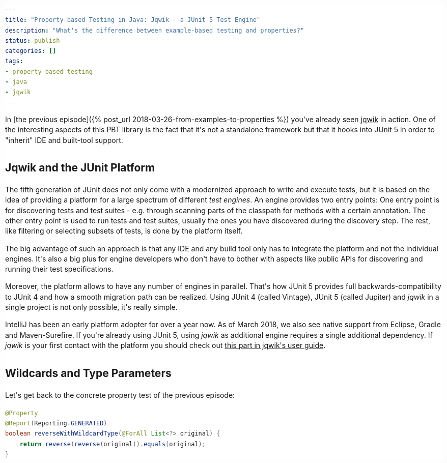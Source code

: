 ```yaml
---
title: "Property-based Testing in Java: Jqwik - a JUnit 5 Test Engine"
description: "What's the difference between example-based testing and properties?"
status: publish
categories: []
tags:
- property-based testing
- java
- jqwik
---
```

In [the previous episode]({% post_url 2018-03-26-from-examples-to-properties %})
you've already seen [jqwik](https://jqwik.net) in action.
One of the interesting aspects of this PBT library is the fact that it's not
a standalone framework but that it hooks into JUnit 5 in order to "inherit"
IDE and built-tool support.

## Jqwik and the JUnit Platform

The fifth generation of JUnit does not only come with a modernized approach to write
and execute tests, but it is based on the idea of providing a platform for a large spectrum
of different _test engines_. An engine provides two entry points: One entry point is for
discovering tests and test suites - e.g. through scanning parts of the classpath for methods with
a certain annotation. The other entry point is used to run tests and test suites, usually
the ones you have discovered during the discovery step. The rest, like
filtering or selecting subsets of tests, is done by the platform itself.

The big advantage of such an approach is that any IDE and any
build tool only has to integrate the platform and not the individual engines. It's also
a big plus for engine developers who don't have to bother with aspects like
public APIs for discovering and running their test specifications.

Moreover, the platform allows to have any number of engines in parallel. That's how
JUnit 5 provides full backwards-compatibility to JUnit 4 and how a smooth migration
path can be realized. Using JUnit 4 (called Vintage), JUnit 5 (called Jupiter) and
_jqwik_ in a single project is not only possible, it's really simple.

IntelliJ has been an early platform adopter for over a year now. As of March 2018,
we also see native support from Eclipse, Gradle and Maven-Surefire. If you're already
using JUnit 5, using _jqwik_ as additional engine requires a single additional dependency.
If _jqwik_ is your first contact with the platform you should check out
[this part in jqwik's user guide](https://jqwik.net/user-guide.html#how-to-use).


## Wildcards and Type Parameters

Let's get back to the concrete property test of the previous episode:

```java
@Property
@Report(Reporting.GENERATED)
boolean reverseWithWildcardType(@ForAll List<?> original) {
    return reverse(reverse(original)).equals(original);
}
```
